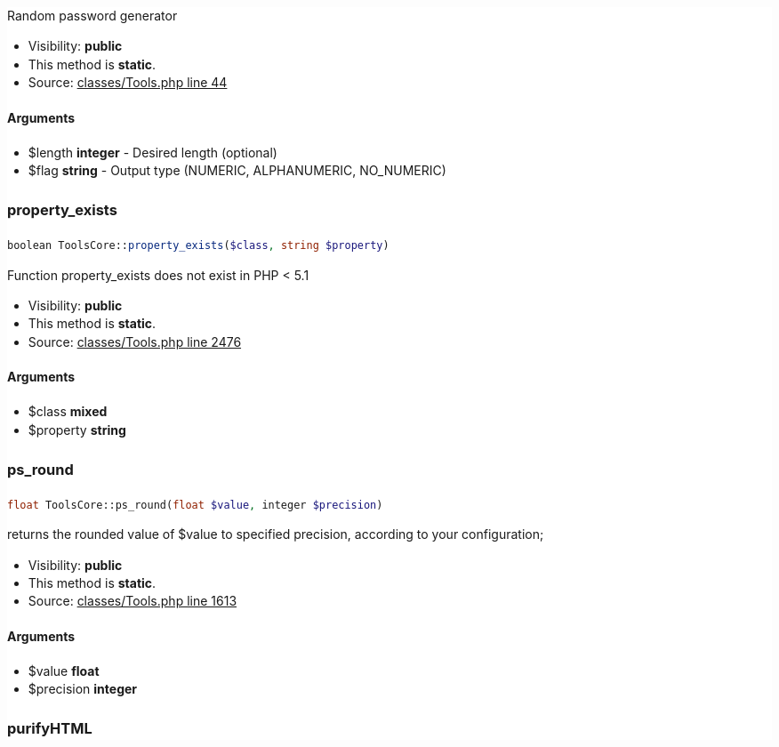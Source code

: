Random password generator



* Visibility: **public**
* This method is **static**.
* Source: [classes/Tools.php line 44](https://github.com/PrestaShop/PrestaShop/blob/1.6.0.12/classes/Tools.php#L44)


#### Arguments
* $length **integer** - Desired length (optional)
* $flag **string** - Output type (NUMERIC, ALPHANUMERIC, NO_NUMERIC)



### <a name="method-property_exists"></a>property_exists

```php
boolean ToolsCore::property_exists($class, string $property)
```

Function property_exists does not exist in PHP < 5.1



* Visibility: **public**
* This method is **static**.
* Source: [classes/Tools.php line 2476](https://github.com/PrestaShop/PrestaShop/blob/1.6.0.12/classes/Tools.php#L2476)


#### Arguments
* $class **mixed**
* $property **string**



### <a name="method-ps_round"></a>ps_round

```php
float ToolsCore::ps_round(float $value, integer $precision)
```

returns the rounded value of $value to specified precision, according to your configuration;



* Visibility: **public**
* This method is **static**.
* Source: [classes/Tools.php line 1613](https://github.com/PrestaShop/PrestaShop/blob/1.6.0.12/classes/Tools.php#L1613)


#### Arguments
* $value **float**
* $precision **integer**



### <a name="method-purifyHTML"></a>purifyHTML
